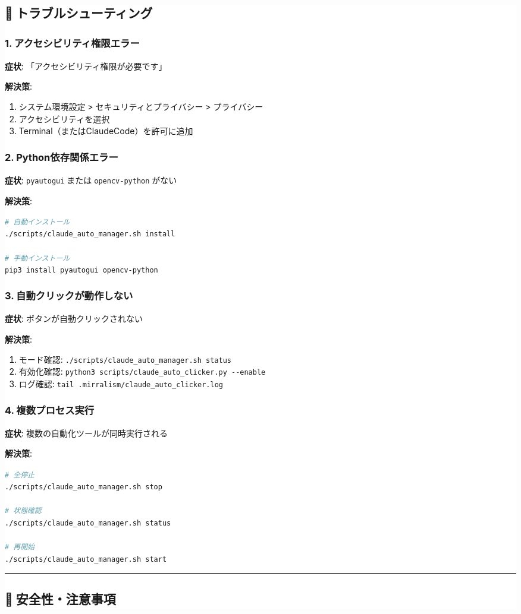 
## 🔧 **トラブルシューティング**

### **1. アクセシビリティ権限エラー**

**症状**: 「アクセシビリティ権限が必要です」

**解決策**:
1. システム環境設定 > セキュリティとプライバシー > プライバシー
2. アクセシビリティを選択
3. Terminal（またはClaudeCode）を許可に追加

### **2. Python依存関係エラー**

**症状**: `pyautogui` または `opencv-python` がない

**解決策**:
```bash
# 自動インストール
./scripts/claude_auto_manager.sh install

# 手動インストール
pip3 install pyautogui opencv-python
```

### **3. 自動クリックが動作しない**

**症状**: ボタンが自動クリックされない

**解決策**:
1. モード確認: `./scripts/claude_auto_manager.sh status`
2. 有効化確認: `python3 scripts/claude_auto_clicker.py --enable`
3. ログ確認: `tail .mirralism/claude_auto_clicker.log`

### **4. 複数プロセス実行**

**症状**: 複数の自動化ツールが同時実行される

**解決策**:
```bash
# 全停止
./scripts/claude_auto_manager.sh stop

# 状態確認
./scripts/claude_auto_manager.sh status

# 再開始
./scripts/claude_auto_manager.sh start
```

---

## 🚨 **安全性・注意事項**
